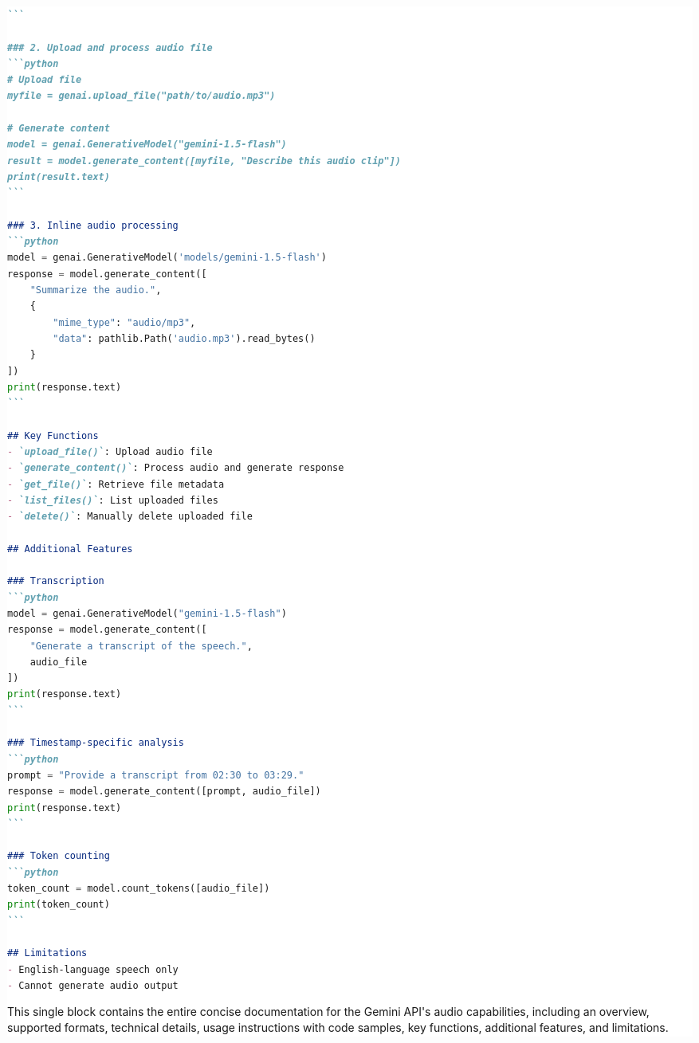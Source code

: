 ````markdown
```

### 2. Upload and process audio file
```python
# Upload file
myfile = genai.upload_file("path/to/audio.mp3")

# Generate content
model = genai.GenerativeModel("gemini-1.5-flash")
result = model.generate_content([myfile, "Describe this audio clip"])
print(result.text)
```

### 3. Inline audio processing
```python
model = genai.GenerativeModel('models/gemini-1.5-flash')
response = model.generate_content([
    "Summarize the audio.",
    {
        "mime_type": "audio/mp3",
        "data": pathlib.Path('audio.mp3').read_bytes()
    }
])
print(response.text)
```

## Key Functions
- `upload_file()`: Upload audio file
- `generate_content()`: Process audio and generate response
- `get_file()`: Retrieve file metadata
- `list_files()`: List uploaded files
- `delete()`: Manually delete uploaded file

## Additional Features

### Transcription
```python
model = genai.GenerativeModel("gemini-1.5-flash")
response = model.generate_content([
    "Generate a transcript of the speech.",
    audio_file
])
print(response.text)
```

### Timestamp-specific analysis
```python
prompt = "Provide a transcript from 02:30 to 03:29."
response = model.generate_content([prompt, audio_file])
print(response.text)
```

### Token counting
```python
token_count = model.count_tokens([audio_file])
print(token_count)
```

## Limitations
- English-language speech only
- Cannot generate audio output
````

This single block contains the entire concise documentation for the Gemini API's audio capabilities, including an overview, supported formats, technical details, usage instructions with code samples, key functions, additional features, and limitations.
